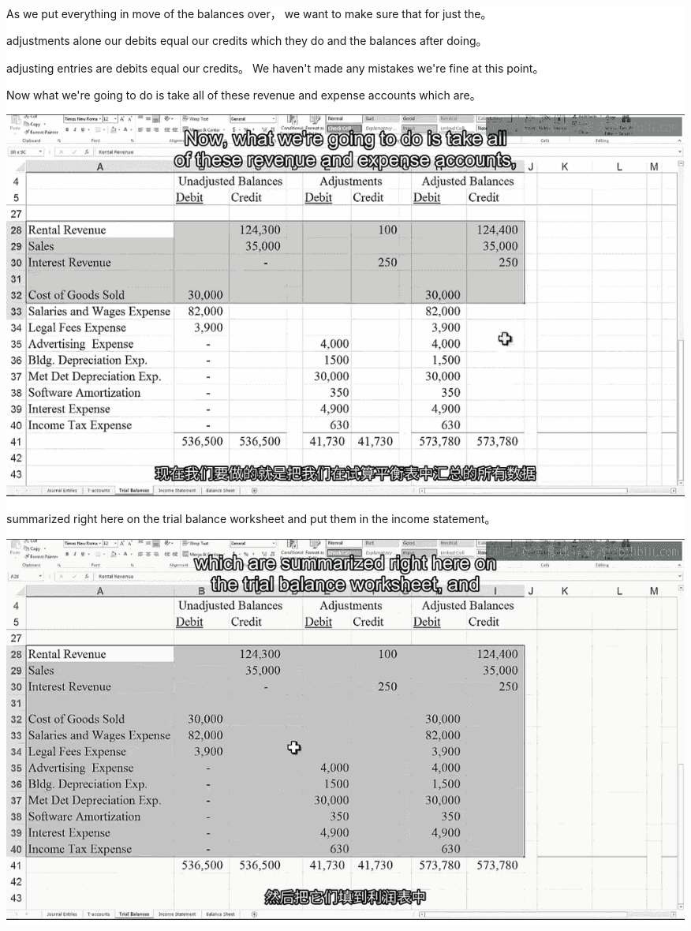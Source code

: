 As we put everything in move of the balances over， we want to make sure that for just the。

adjustments alone our debits equal our credits which they do and the balances after doing。

adjusting entries are debits equal our credits。 We haven't made any mistakes we're fine at this point。

Now what we're going to do is take all of these revenue and expense accounts which are。

![](img/42c8b0f1abf5889afee55fae61550c9b_15.png)

summarized right here on the trial balance worksheet and put them in the income statement。

![](img/42c8b0f1abf5889afee55fae61550c9b_17.png)
